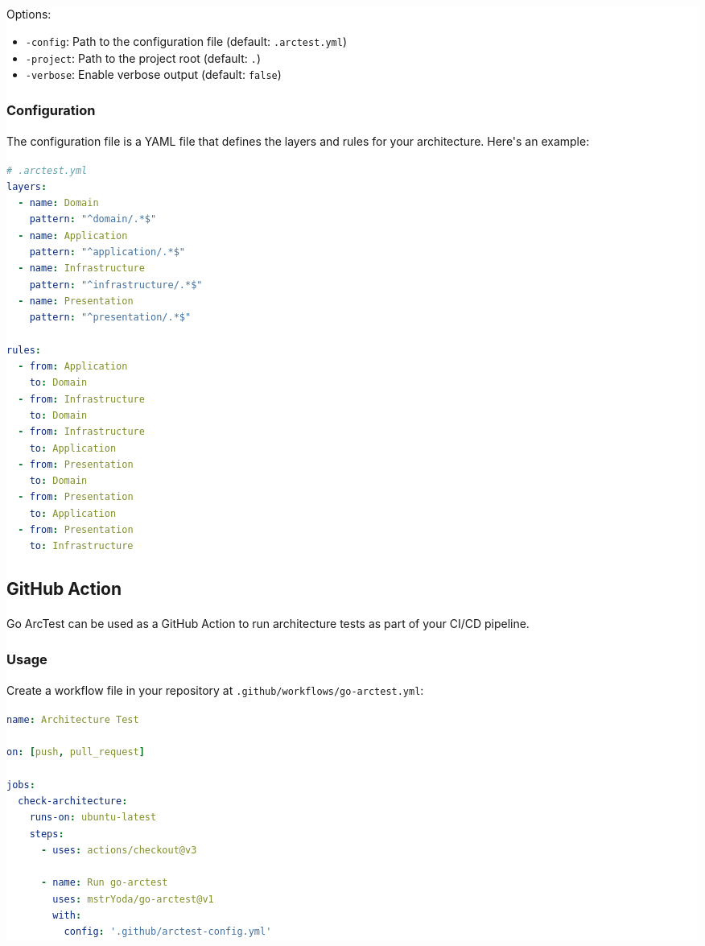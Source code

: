 Options:
- `-config`: Path to the configuration file (default: `.arctest.yml`)
- `-project`: Path to the project root (default: `.`)
- `-verbose`: Enable verbose output (default: `false`)

### Configuration

The configuration file is a YAML file that defines the layers and rules for your architecture. Here's an example:

```yaml
# .arctest.yml
layers:
  - name: Domain
    pattern: "^domain/.*$"
  - name: Application
    pattern: "^application/.*$"
  - name: Infrastructure
    pattern: "^infrastructure/.*$"
  - name: Presentation
    pattern: "^presentation/.*$"

rules:
  - from: Application
    to: Domain
  - from: Infrastructure
    to: Domain
  - from: Infrastructure
    to: Application
  - from: Presentation
    to: Domain
  - from: Presentation
    to: Application
  - from: Presentation
    to: Infrastructure
```

## GitHub Action

Go ArcTest can be used as a GitHub Action to run architecture tests as part of your CI/CD pipeline.

### Usage

Create a workflow file in your repository at `.github/workflows/go-arctest.yml`:

```yaml
name: Architecture Test

on: [push, pull_request]

jobs:
  check-architecture:
    runs-on: ubuntu-latest
    steps:
      - uses: actions/checkout@v3

      - name: Run go-arctest
        uses: mstrYoda/go-arctest@v1
        with:
          config: '.github/arctest-config.yml'
```
